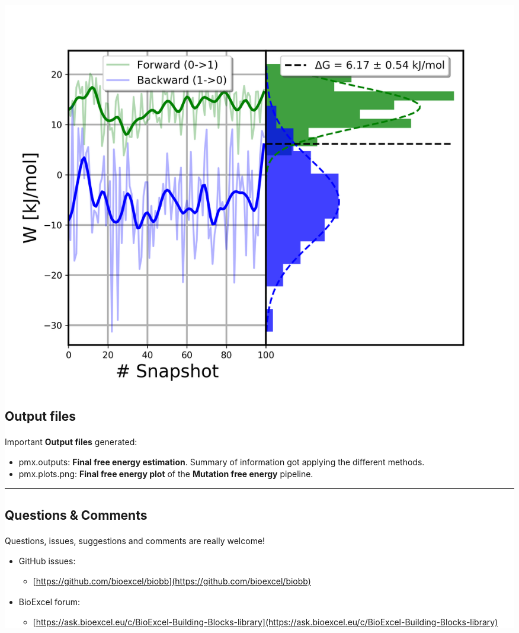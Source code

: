 <img src='_static/output.png'></img>

<a id="output"></a>
## Output files

Important **Output files** generated:
 - pmx.outputs: **Final free energy estimation**. Summary of information got applying the different methods.
 - pmx.plots.png: **Final free energy plot** of the **Mutation free energy** pipeline.

***
<a id="questions"></a>

## Questions & Comments

Questions, issues, suggestions and comments are really welcome!

* GitHub issues:
    * [https://github.com/bioexcel/biobb](https://github.com/bioexcel/biobb)

* BioExcel forum:
    * [https://ask.bioexcel.eu/c/BioExcel-Building-Blocks-library](https://ask.bioexcel.eu/c/BioExcel-Building-Blocks-library)
